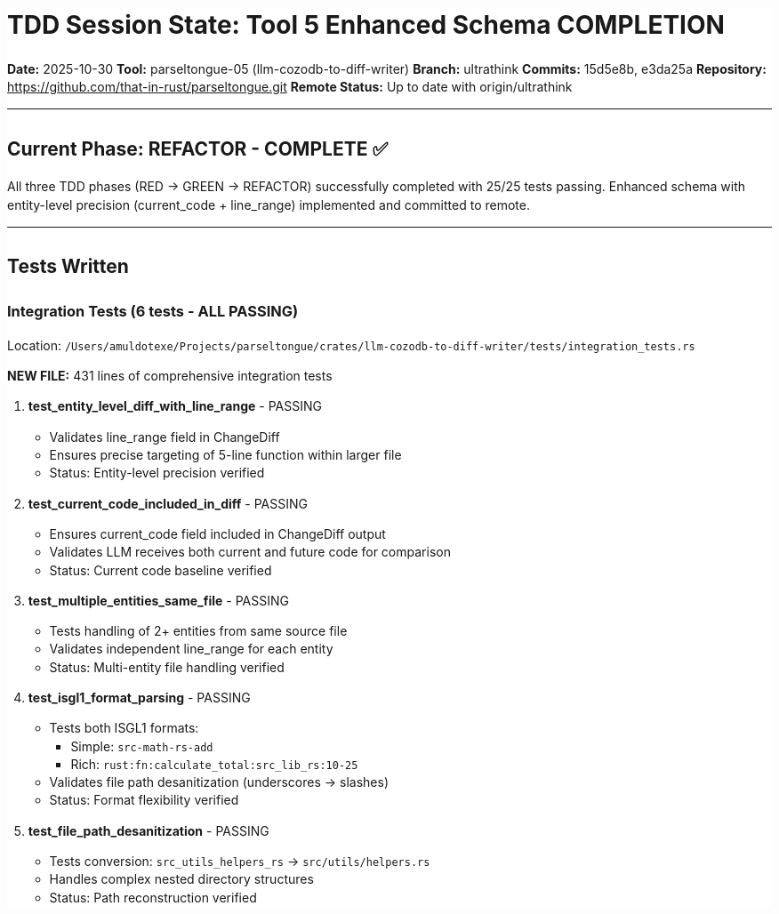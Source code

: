 # TDD Session State: Tool 5 Enhanced Schema COMPLETION

**Date:** 2025-10-30
**Tool:** parseltongue-05 (llm-cozodb-to-diff-writer)
**Branch:** ultrathink
**Commits:** 15d5e8b, e3da25a
**Repository:** https://github.com/that-in-rust/parseltongue.git
**Remote Status:** Up to date with origin/ultrathink

---

## Current Phase: REFACTOR - COMPLETE ✅

All three TDD phases (RED → GREEN → REFACTOR) successfully completed with 25/25 tests passing.
Enhanced schema with entity-level precision (current_code + line_range) implemented and committed to remote.

---

## Tests Written

### Integration Tests (6 tests - ALL PASSING)
Location: `/Users/amuldotexe/Projects/parseltongue/crates/llm-cozodb-to-diff-writer/tests/integration_tests.rs`

**NEW FILE:** 431 lines of comprehensive integration tests

1. **test_entity_level_diff_with_line_range** - PASSING
   - Validates line_range field in ChangeDiff
   - Ensures precise targeting of 5-line function within larger file
   - Status: Entity-level precision verified

2. **test_current_code_included_in_diff** - PASSING
   - Ensures current_code field included in ChangeDiff output
   - Validates LLM receives both current and future code for comparison
   - Status: Current code baseline verified

3. **test_multiple_entities_same_file** - PASSING
   - Tests handling of 2+ entities from same source file
   - Validates independent line_range for each entity
   - Status: Multi-entity file handling verified

4. **test_isgl1_format_parsing** - PASSING
   - Tests both ISGL1 formats:
     - Simple: `src-math-rs-add`
     - Rich: `rust:fn:calculate_total:src_lib_rs:10-25`
   - Validates file path desanitization (underscores → slashes)
   - Status: Format flexibility verified

5. **test_file_path_desanitization** - PASSING
   - Tests conversion: `src_utils_helpers_rs` → `src/utils/helpers.rs`
   - Handles complex nested directory structures
   - Status: Path reconstruction verified
